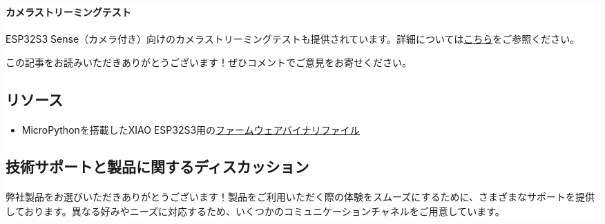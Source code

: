 #### カメラストリーミングテスト

ESP32S3 Sense（カメラ付き）向けのカメラストリーミングテストも提供されています。詳細については[こちら](https://wiki.seeedstudio.com/XIAO_ESP32S3_Micropython/#step-3-testing-the-streaming-example)をご参照ください。

この記事をお読みいただきありがとうございます！ぜひコメントでご意見をお寄せください。

## リソース
* MicroPythonを搭載したXIAO ESP32S3用の[ファームウェアバイナリファイル](https://micropython.org/download/ESP32_GENERIC_S3/)

## 技術サポートと製品に関するディスカッション

弊社製品をお選びいただきありがとうございます！製品をご利用いただく際の体験をスムーズにするために、さまざまなサポートを提供しております。異なる好みやニーズに対応するため、いくつかのコミュニケーションチャネルをご用意しています。

<div class="button_tech_support_container">
<a href="https://forum.seeedstudio.com/" class="button_forum"></a> 
<a href="https://www.seeedstudio.com/contacts" class="button_email"></a>
</div>

<div class="button_tech_support_container">
<a href="https://discord.gg/eWkprNDMU7" class="button_discord"></a> 
<a href="https://github.com/Seeed-Studio/wiki-documents/discussions/69" class="button_discussion"></a>
</div>